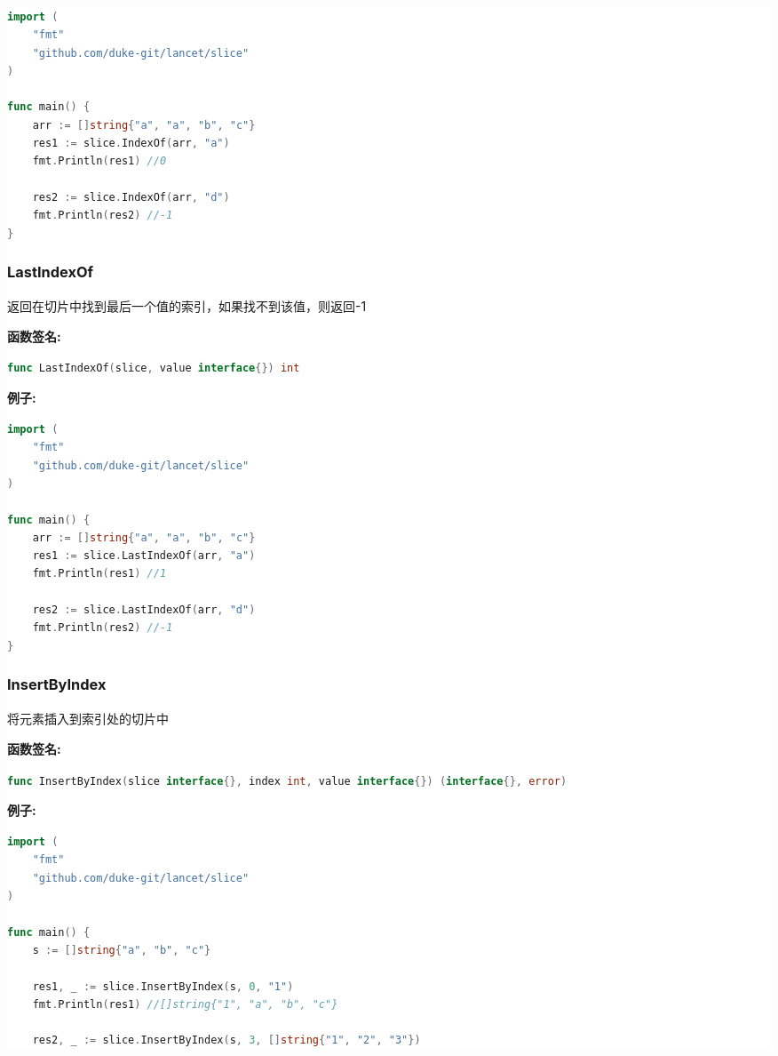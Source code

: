 ```go
import (
    "fmt"
    "github.com/duke-git/lancet/slice"
)

func main() {
    arr := []string{"a", "a", "b", "c"}
    res1 := slice.IndexOf(arr, "a")
    fmt.Println(res1) //0

    res2 := slice.IndexOf(arr, "d")
    fmt.Println(res2) //-1
}
```

### <span id="LastIndexOf">LastIndexOf</span>

<p>返回在切片中找到最后一个值的索引，如果找不到该值，则返回-1</p>

<b>函数签名:</b>

```go
func LastIndexOf(slice, value interface{}) int
```

<b>例子:</b>

```go
import (
    "fmt"
    "github.com/duke-git/lancet/slice"
)

func main() {
    arr := []string{"a", "a", "b", "c"}
    res1 := slice.LastIndexOf(arr, "a")
    fmt.Println(res1) //1

    res2 := slice.LastIndexOf(arr, "d")
    fmt.Println(res2) //-1
}
```

### <span id="InsertByIndex">InsertByIndex</span>

<p>将元素插入到索引处的切片中</p>

<b>函数签名:</b>

```go
func InsertByIndex(slice interface{}, index int, value interface{}) (interface{}, error)
```

<b>例子:</b>

```go
import (
    "fmt"
    "github.com/duke-git/lancet/slice"
)

func main() {
    s := []string{"a", "b", "c"}

    res1, _ := slice.InsertByIndex(s, 0, "1")
    fmt.Println(res1) //[]string{"1", "a", "b", "c"}

    res2, _ := slice.InsertByIndex(s, 3, []string{"1", "2", "3"})
```